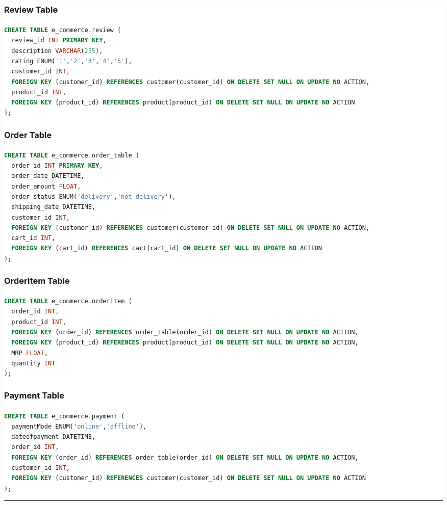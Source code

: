 ### Review Table
```sql
CREATE TABLE e_commerce.review (
  review_id INT PRIMARY KEY,
  description VARCHAR(255),
  rating ENUM('1','2','3','4','5'),
  customer_id INT,
  FOREIGN KEY (customer_id) REFERENCES customer(customer_id) ON DELETE SET NULL ON UPDATE NO ACTION,
  product_id INT,
  FOREIGN KEY (product_id) REFERENCES product(product_id) ON DELETE SET NULL ON UPDATE NO ACTION
);
```

### Order Table
```sql
CREATE TABLE e_commerce.order_table (
  order_id INT PRIMARY KEY,
  order_date DATETIME,
  order_amount FLOAT,
  order_status ENUM('delivery','not delivery'),
  shipping_date DATETIME,
  customer_id INT,
  FOREIGN KEY (customer_id) REFERENCES customer(customer_id) ON DELETE SET NULL ON UPDATE NO ACTION,
  cart_id INT,
  FOREIGN KEY (cart_id) REFERENCES cart(cart_id) ON DELETE SET NULL ON UPDATE NO ACTION
);
```

### OrderItem Table
```sql
CREATE TABLE e_commerce.orderitem (
  order_id INT,
  product_id INT,
  FOREIGN KEY (order_id) REFERENCES order_table(order_id) ON DELETE SET NULL ON UPDATE NO ACTION,
  FOREIGN KEY (product_id) REFERENCES product(product_id) ON DELETE SET NULL ON UPDATE NO ACTION,
  MRP FLOAT,
  quantity INT
);
```

### Payment Table
```sql
CREATE TABLE e_commerce.payment (
  paymentMode ENUM('online','offline'),
  dateofpayment DATETIME,
  order_id INT,
  FOREIGN KEY (order_id) REFERENCES order_table(order_id) ON DELETE SET NULL ON UPDATE NO ACTION,
  customer_id INT,
  FOREIGN KEY (customer_id) REFERENCES customer(customer_id) ON DELETE SET NULL ON UPDATE NO ACTION
);
```

---